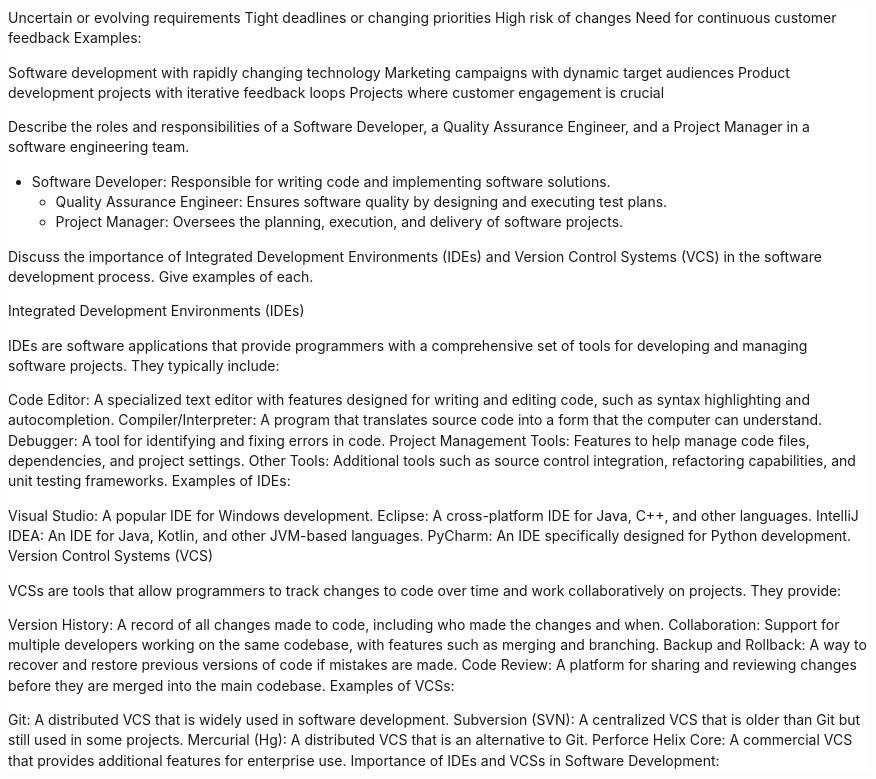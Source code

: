 Uncertain or evolving requirements
Tight deadlines or changing priorities
High risk of changes
Need for continuous customer feedback
Examples:

Software development with rapidly changing technology
Marketing campaigns with dynamic target audiences
Product development projects with iterative feedback loops
Projects where customer engagement is crucial


Describe the roles and responsibilities of a Software Developer, a Quality Assurance Engineer, and a Project Manager in a software engineering team.
- Software Developer: Responsible for writing code and implementing software solutions.
  - Quality Assurance Engineer: Ensures software quality by designing and executing test plans.
  - Project Manager: Oversees the planning, execution, and delivery of software projects.


Discuss the importance of Integrated Development Environments (IDEs) and Version Control Systems (VCS) in the software development process. Give examples of each.

 Integrated Development Environments (IDEs)

IDEs are software applications that provide programmers with a comprehensive set of tools for developing and managing software projects. They typically include:

Code Editor: A specialized text editor with features designed for writing and editing code, such as syntax highlighting and autocompletion.
Compiler/Interpreter: A program that translates source code into a form that the computer can understand.
Debugger: A tool for identifying and fixing errors in code.
Project Management Tools: Features to help manage code files, dependencies, and project settings.
Other Tools: Additional tools such as source control integration, refactoring capabilities, and unit testing frameworks.
Examples of IDEs:

Visual Studio: A popular IDE for Windows development.
Eclipse: A cross-platform IDE for Java, C++, and other languages.
IntelliJ IDEA: An IDE for Java, Kotlin, and other JVM-based languages.
PyCharm: An IDE specifically designed for Python development.
Version Control Systems (VCS)

VCSs are tools that allow programmers to track changes to code over time and work collaboratively on projects. They provide:

Version History: A record of all changes made to code, including who made the changes and when.
Collaboration: Support for multiple developers working on the same codebase, with features such as merging and branching.
Backup and Rollback: A way to recover and restore previous versions of code if mistakes are made.
Code Review: A platform for sharing and reviewing changes before they are merged into the main codebase.
Examples of VCSs:

Git: A distributed VCS that is widely used in software development.
Subversion (SVN): A centralized VCS that is older than Git but still used in some projects.
Mercurial (Hg): A distributed VCS that is an alternative to Git.
Perforce Helix Core: A commercial VCS that provides additional features for enterprise use.
Importance of IDEs and VCSs in Software Development:
